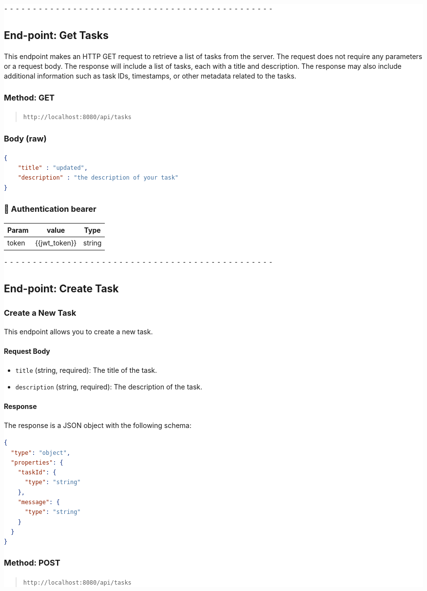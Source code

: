 

⁃ ⁃ ⁃ ⁃ ⁃ ⁃ ⁃ ⁃ ⁃ ⁃ ⁃ ⁃ ⁃ ⁃ ⁃ ⁃ ⁃ ⁃ ⁃ ⁃ ⁃ ⁃ ⁃ ⁃ ⁃ ⁃ ⁃ ⁃ ⁃ ⁃ ⁃ ⁃ ⁃ ⁃ ⁃ ⁃ ⁃ ⁃ ⁃ ⁃ ⁃ ⁃ ⁃ ⁃ ⁃ ⁃ ⁃

## End-point: Get Tasks
This endpoint makes an HTTP GET request to retrieve a list of tasks from the server. The request does not require any parameters or a request body. The response will include a list of tasks, each with a title and description. The response may also include additional information such as task IDs, timestamps, or other metadata related to the tasks.
### Method: GET
>```
>http://localhost:8080/api/tasks
>```
### Body (**raw**)

```json
{
    "title" : "updated",
    "description" : "the description of your task"
}
```

### 🔑 Authentication bearer

|Param|value|Type|
|---|---|---|
|token|{{jwt_token}}|string|



⁃ ⁃ ⁃ ⁃ ⁃ ⁃ ⁃ ⁃ ⁃ ⁃ ⁃ ⁃ ⁃ ⁃ ⁃ ⁃ ⁃ ⁃ ⁃ ⁃ ⁃ ⁃ ⁃ ⁃ ⁃ ⁃ ⁃ ⁃ ⁃ ⁃ ⁃ ⁃ ⁃ ⁃ ⁃ ⁃ ⁃ ⁃ ⁃ ⁃ ⁃ ⁃ ⁃ ⁃ ⁃ ⁃ ⁃

## End-point: Create Task
### Create a New Task

This endpoint allows you to create a new task.

#### Request Body

- `title` (string, required): The title of the task.
    
- `description` (string, required): The description of the task.
    

#### Response

The response is a JSON object with the following schema:

``` json
{
  "type": "object",
  "properties": {
    "taskId": {
      "type": "string"
    },
    "message": {
      "type": "string"
    }
  }
}

 ```
### Method: POST
>```
>http://localhost:8080/api/tasks